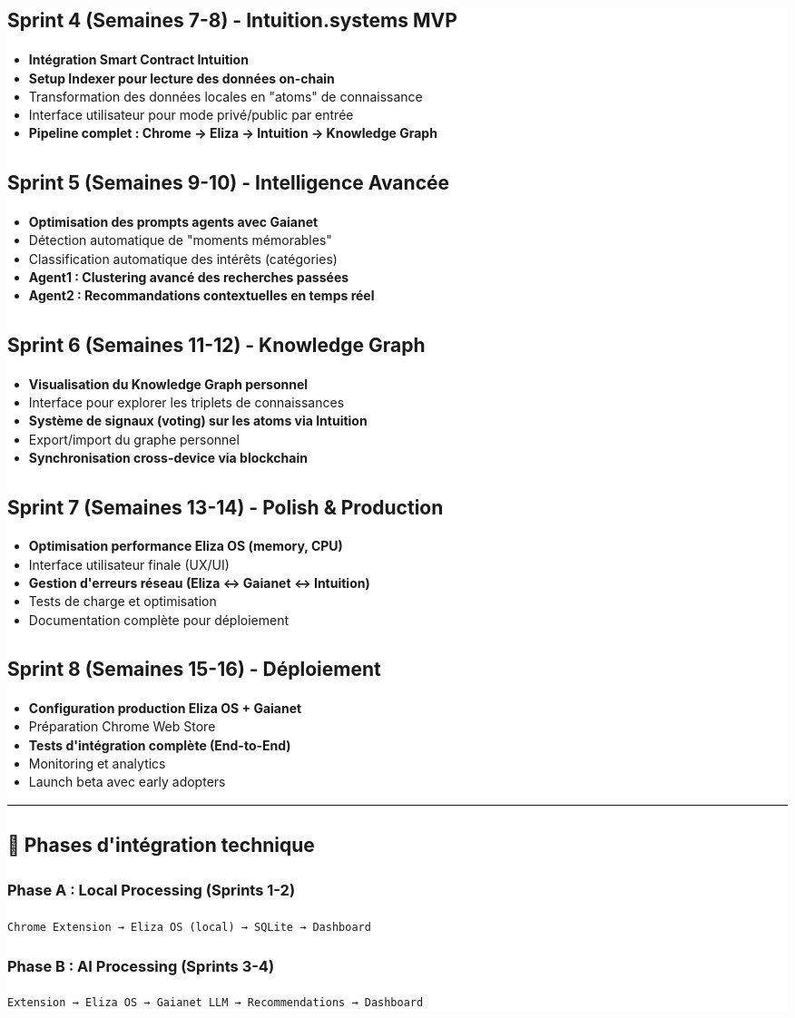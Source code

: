 ## Sprint 4 (Semaines 7-8) - Intuition.systems MVP
- **Intégration Smart Contract Intuition**
- **Setup Indexer pour lecture des données on-chain**
- Transformation des données locales en "atoms" de connaissance
- Interface utilisateur pour mode privé/public par entrée
- **Pipeline complet : Chrome → Eliza → Intuition → Knowledge Graph**

## Sprint 5 (Semaines 9-10) - Intelligence Avancée
- **Optimisation des prompts agents avec Gaianet**
- Détection automatique de "moments mémorables"
- Classification automatique des intérêts (catégories)
- **Agent1 : Clustering avancé des recherches passées**
- **Agent2 : Recommandations contextuelles en temps réel**

## Sprint 6 (Semaines 11-12) - Knowledge Graph
- **Visualisation du Knowledge Graph personnel**
- Interface pour explorer les triplets de connaissances
- **Système de signaux (voting) sur les atoms via Intuition**
- Export/import du graphe personnel
- **Synchronisation cross-device via blockchain**

## Sprint 7 (Semaines 13-14) - Polish & Production
- **Optimisation performance Eliza OS (memory, CPU)**
- Interface utilisateur finale (UX/UI)
- **Gestion d'erreurs réseau (Eliza ↔ Gaianet ↔ Intuition)**
- Tests de charge et optimisation
- Documentation complète pour déploiement

## Sprint 8 (Semaines 15-16) - Déploiement
- **Configuration production Eliza OS + Gaianet**
- Préparation Chrome Web Store
- **Tests d'intégration complète (End-to-End)**
- Monitoring et analytics
- Launch beta avec early adopters

---

## 🔄 Phases d'intégration technique

### Phase A : Local Processing (Sprints 1-2)
```
Chrome Extension → Eliza OS (local) → SQLite → Dashboard
```

### Phase B : AI Processing (Sprints 3-4)
```
Extension → Eliza OS → Gaianet LLM → Recommendations → Dashboard
```
